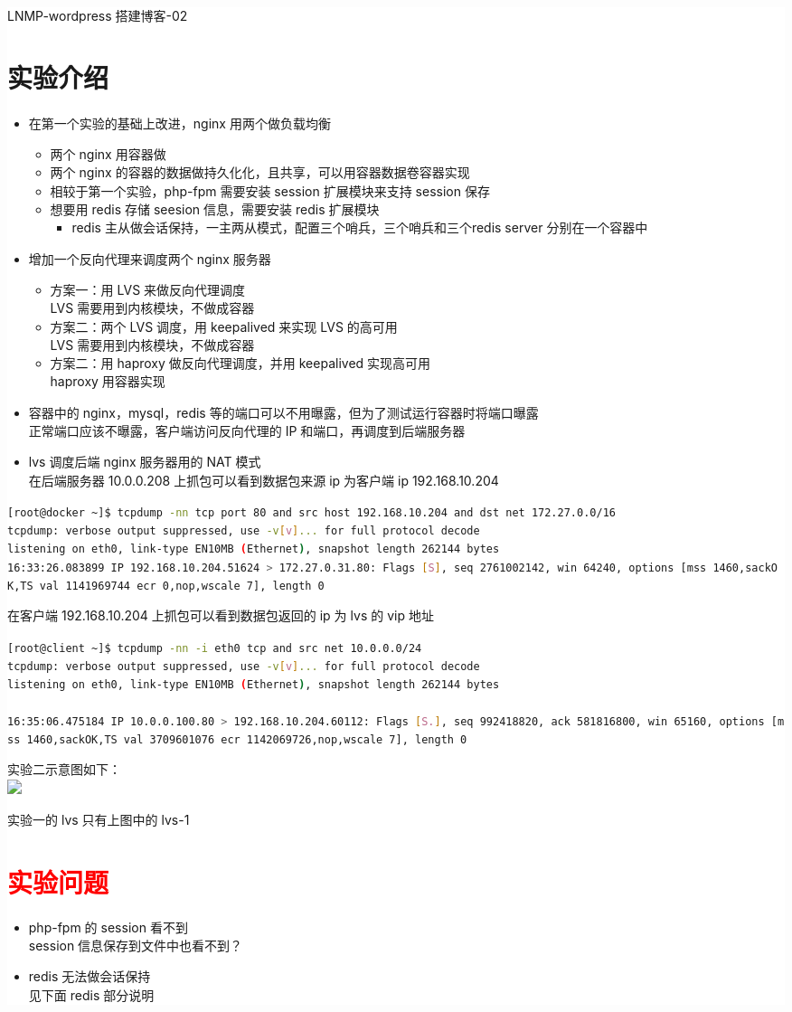 LNMP-wordpress 搭建博客-02  
  
# 实验介绍  
- 在第一个实验的基础上改进，nginx 用两个做负载均衡  
    - 两个 nginx 用容器做  
    - 两个 nginx 的容器的数据做持久化化，且共享，可以用容器数据卷容器实现  
    - 相较于第一个实验，php-fpm 需要安装 session 扩展模块来支持 session 保存  
    - 想要用 redis 存储 seesion 信息，需要安装 redis 扩展模块  
      - redis 主从做会话保持，一主两从模式，配置三个哨兵，三个哨兵和三个redis server 分别在一个容器中  
  
- 增加一个反向代理来调度两个 nginx 服务器  
    - 方案一：用 LVS 来做反向代理调度  
    LVS 需要用到内核模块，不做成容器  
    - 方案二：两个 LVS 调度，用 keepalived 来实现 LVS 的高可用  
    LVS 需要用到内核模块，不做成容器  
    - 方案二：用 haproxy 做反向代理调度，并用 keepalived 实现高可用  
    haproxy 用容器实现  
    
- 容器中的 nginx，mysql，redis 等的端口可以不用曝露，但为了测试运行容器时将端口曝露  
正常端口应该不曝露，客户端访问反向代理的 IP 和端口，再调度到后端服务器  
  
- lvs 调度后端 nginx 服务器用的 NAT 模式  
在后端服务器 10.0.0.208 上抓包可以看到数据包来源 ip 为客户端 ip 192.168.10.204  
```bash  
[root@docker ~]$ tcpdump -nn tcp port 80 and src host 192.168.10.204 and dst net 172.27.0.0/16  
tcpdump: verbose output suppressed, use -v[v]... for full protocol decode  
listening on eth0, link-type EN10MB (Ethernet), snapshot length 262144 bytes  
16:33:26.083899 IP 192.168.10.204.51624 > 172.27.0.31.80: Flags [S], seq 2761002142, win 64240, options [mss 1460,sackOK,TS val 1141969744 ecr 0,nop,wscale 7], length 0  
```  
  
在客户端 192.168.10.204 上抓包可以看到数据包返回的 ip 为 lvs 的 vip 地址  
```bash  
[root@client ~]$ tcpdump -nn -i eth0 tcp and src net 10.0.0.0/24  
tcpdump: verbose output suppressed, use -v[v]... for full protocol decode  
listening on eth0, link-type EN10MB (Ethernet), snapshot length 262144 bytes  
  
16:35:06.475184 IP 10.0.0.100.80 > 192.168.10.204.60112: Flags [S.], seq 992418820, ack 581816800, win 65160, options [mss 1460,sackOK,TS val 3709601076 ecr 1142069726,nop,wscale 7], length 0  
```  
  
实验二示意图如下：  
![](img/2023-07-08-18-03-34.png)  
  
实验一的 lvs 只有上图中的 lvs-1  
  
  
# <font color=red>实验问题</font>  
- php-fpm 的 session 看不到  
session 信息保存到文件中也看不到？  
  
- redis 无法做会话保持  
见下面 redis 部分说明  
  